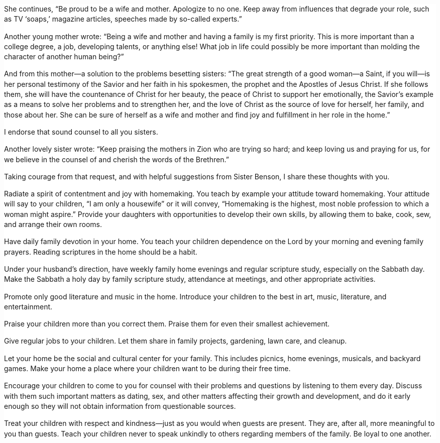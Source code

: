 She continues, “Be proud to be a wife and mother. Apologize to no one. Keep away from influences that degrade your role, such as TV ‘soaps,’ magazine articles, speeches made by so-called experts.”



Another young mother wrote: “Being a wife and mother and having a family is my first priority. This is more important than a college degree, a job, developing talents, or anything else! What job in life could possibly be more important than molding the character of another human being?”

And from this mother—a solution to the problems besetting sisters: “The great strength of a good woman—a Saint, if you will—is her personal testimony of the Savior and her faith in his spokesmen, the prophet and the Apostles of Jesus Christ. If she follows them, she will have the countenance of Christ for her beauty, the peace of Christ to support her emotionally, the Savior’s example as a means to solve her problems and to strengthen her, and the love of Christ as the source of love for herself, her family, and those about her. She can be sure of herself as a wife and mother and find joy and fulfillment in her role in the home.”

I endorse that sound counsel to all you sisters.

Another lovely sister wrote: “Keep praising the mothers in Zion who are trying so hard; and keep loving us and praying for us, for we believe in the counsel of and cherish the words of the Brethren.”

Taking courage from that request, and with helpful suggestions from Sister Benson, I share these thoughts with you.

Radiate a spirit of contentment and joy with homemaking. You teach by example your attitude toward homemaking. Your attitude will say to your children, “I am only a housewife” or it will convey, “Homemaking is the highest, most noble profession to which a woman might aspire.” Provide your daughters with opportunities to develop their own skills, by allowing them to bake, cook, sew, and arrange their own rooms.

Have daily family devotion in your home. You teach your children dependence on the Lord by your morning and evening family prayers. Reading scriptures in the home should be a habit.

Under your husband’s direction, have weekly family home evenings and regular scripture study, especially on the Sabbath day. Make the Sabbath a holy day by family scripture study, attendance at meetings, and other appropriate activities.

Promote only good literature and music in the home. Introduce your children to the best in art, music, literature, and entertainment.

Praise your children more than you correct them. Praise them for even their smallest achievement.

Give regular jobs to your children. Let them share in family projects, gardening, lawn care, and cleanup.

Let your home be the social and cultural center for your family. This includes picnics, home evenings, musicals, and backyard games. Make your home a place where your children want to be during their free time.

Encourage your children to come to you for counsel with their problems and questions by listening to them every day. Discuss with them such important matters as dating, sex, and other matters affecting their growth and development, and do it early enough so they will not obtain information from questionable sources.

Treat your children with respect and kindness—just as you would when guests are present. They are, after all, more meaningful to you than guests. Teach your children never to speak unkindly to others regarding members of the family. Be loyal to one another.
